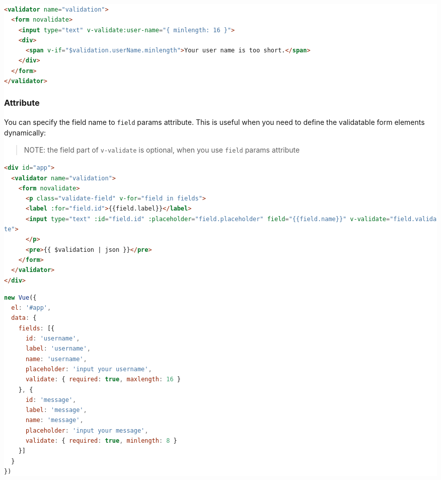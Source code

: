 ```html
<validator name="validation">
  <form novalidate>
    <input type="text" v-validate:user-name="{ minlength: 16 }">
    <div>
      <span v-if="$validation.userName.minlength">Your user name is too short.</span>
    </div>
  </form>
</validator>
```

### Attribute
You can specify the field name to `field` params attribute. This is useful when you need to define the validatable form elements dynamically:

> NOTE: the field part of `v-validate` is optional, when you use `field` params attribute

```html
<div id="app">
  <validator name="validation">
    <form novalidate>
      <p class="validate-field" v-for="field in fields">
      <label :for="field.id">{{field.label}}</label>
      <input type="text" :id="field.id" :placeholder="field.placeholder" field="{{field.name}}" v-validate="field.validate">
      </p>
      <pre>{{ $validation | json }}</pre>
    </form>
  </validator>
</div>
```

```javascript
new Vue({
  el: '#app',
  data: {
    fields: [{
      id: 'username',
      label: 'username',
      name: 'username',
      placeholder: 'input your username',
      validate: { required: true, maxlength: 16 }
    }, {
      id: 'message',
      label: 'message',
      name: 'message',
      placeholder: 'input your message',
      validate: { required: true, minlength: 8 }
    }]
  }
})
```

